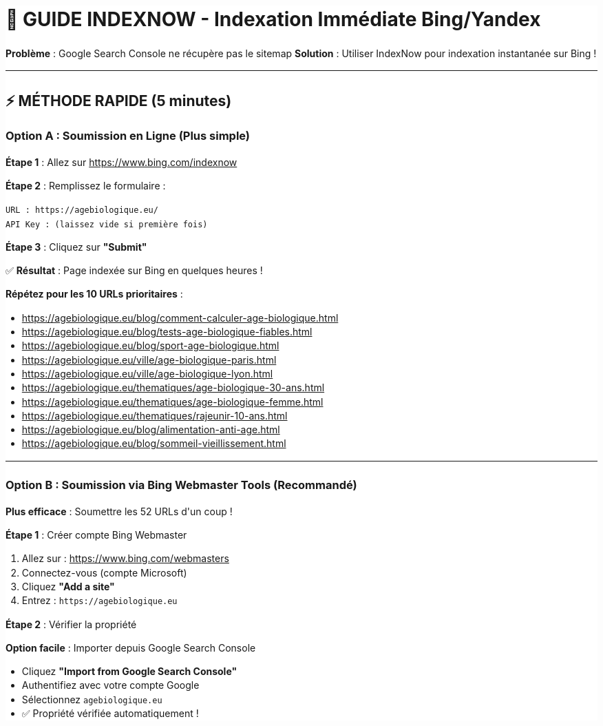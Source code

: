 # 🚀 GUIDE INDEXNOW - Indexation Immédiate Bing/Yandex

**Problème** : Google Search Console ne récupère pas le sitemap
**Solution** : Utiliser IndexNow pour indexation instantanée sur Bing !

---

## ⚡ MÉTHODE RAPIDE (5 minutes)

### Option A : Soumission en Ligne (Plus simple)

**Étape 1** : Allez sur https://www.bing.com/indexnow

**Étape 2** : Remplissez le formulaire :

```
URL : https://agebiologique.eu/
API Key : (laissez vide si première fois)
```

**Étape 3** : Cliquez sur **"Submit"**

✅ **Résultat** : Page indexée sur Bing en quelques heures !

**Répétez pour les 10 URLs prioritaires** :
- https://agebiologique.eu/blog/comment-calculer-age-biologique.html
- https://agebiologique.eu/blog/tests-age-biologique-fiables.html
- https://agebiologique.eu/blog/sport-age-biologique.html
- https://agebiologique.eu/ville/age-biologique-paris.html
- https://agebiologique.eu/ville/age-biologique-lyon.html
- https://agebiologique.eu/thematiques/age-biologique-30-ans.html
- https://agebiologique.eu/thematiques/age-biologique-femme.html
- https://agebiologique.eu/thematiques/rajeunir-10-ans.html
- https://agebiologique.eu/blog/alimentation-anti-age.html
- https://agebiologique.eu/blog/sommeil-vieillissement.html

---

### Option B : Soumission via Bing Webmaster Tools (Recommandé)

**Plus efficace** : Soumettre les 52 URLs d'un coup !

**Étape 1** : Créer compte Bing Webmaster

1. Allez sur : https://www.bing.com/webmasters
2. Connectez-vous (compte Microsoft)
3. Cliquez **"Add a site"**
4. Entrez : `https://agebiologique.eu`

**Étape 2** : Vérifier la propriété

**Option facile** : Importer depuis Google Search Console
- Cliquez **"Import from Google Search Console"**
- Authentifiez avec votre compte Google
- Sélectionnez `agebiologique.eu`
- ✅ Propriété vérifiée automatiquement !
